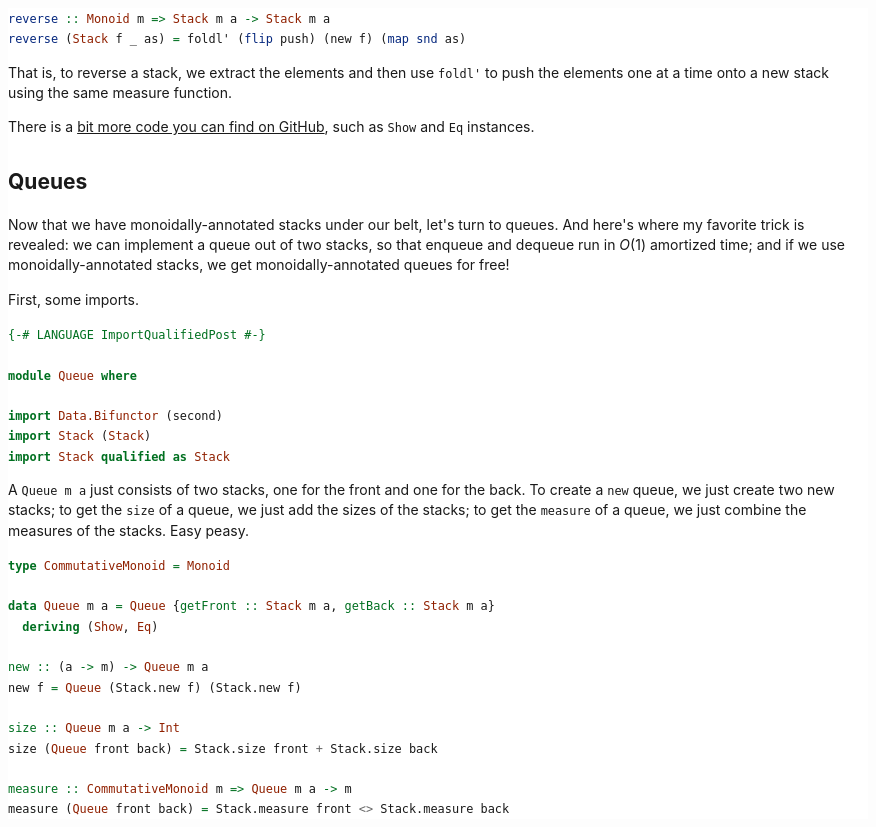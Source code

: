 ```haskell
reverse :: Monoid m => Stack m a -> Stack m a
reverse (Stack f _ as) = foldl' (flip push) (new f) (map snd as)
```

That is, to reverse a stack, we extract the elements and then use
`foldl'` to push the elements one at a time onto a new stack using the
same measure function.

There is a [bit more code you can find on
GitHub](https://github.com/byorgey/comprog-hs/blob/master/Stack.hs),
such as `Show` and `Eq` instances.

Queues
------

Now that we have monoidally-annotated stacks under our belt, let's
turn to queues.  And here's where my favorite trick is revealed: we
can implement a queue out of two stacks, so that enqueue and dequeue
run in $O(1)$ amortized time; and if we use monoidally-annotated
stacks, we get monoidally-annotated queues for free!

First, some imports.

```haskell
{-# LANGUAGE ImportQualifiedPost #-}

module Queue where

import Data.Bifunctor (second)
import Stack (Stack)
import Stack qualified as Stack
```

A `Queue m a` just consists of two stacks, one for the front and one
for the back.  To create a `new` queue, we just create two new stacks;
to get the `size` of a queue, we just add the sizes of the stacks; to
get the `measure` of a queue, we just combine the measures of the
stacks. Easy peasy.

```haskell
type CommutativeMonoid = Monoid

data Queue m a = Queue {getFront :: Stack m a, getBack :: Stack m a}
  deriving (Show, Eq)

new :: (a -> m) -> Queue m a
new f = Queue (Stack.new f) (Stack.new f)

size :: Queue m a -> Int
size (Queue front back) = Stack.size front + Stack.size back

measure :: CommutativeMonoid m => Queue m a -> m
measure (Queue front back) = Stack.measure front <> Stack.measure back
```
